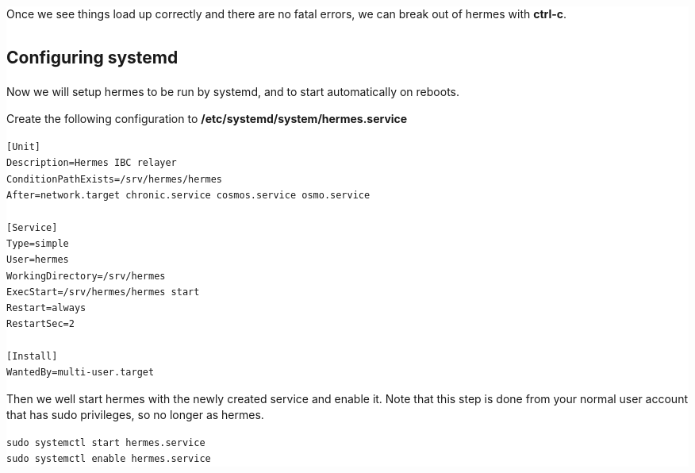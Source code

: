 Once we see things load up correctly and there are no fatal errors, we can break out of hermes with **ctrl-c**.

## Configuring systemd

Now we will setup hermes to be run by systemd, and to start automatically on reboots.

Create the following configuration to **/etc/systemd/system/hermes.service**

```
[Unit]
Description=Hermes IBC relayer
ConditionPathExists=/srv/hermes/hermes
After=network.target chronic.service cosmos.service osmo.service

[Service]
Type=simple
User=hermes
WorkingDirectory=/srv/hermes
ExecStart=/srv/hermes/hermes start
Restart=always
RestartSec=2

[Install]
WantedBy=multi-user.target
```

Then we well start hermes with the newly created service and enable it. Note that this step is done from your normal user account that has sudo privileges, so no longer as hermes.

```
sudo systemctl start hermes.service
sudo systemctl enable hermes.service
```
